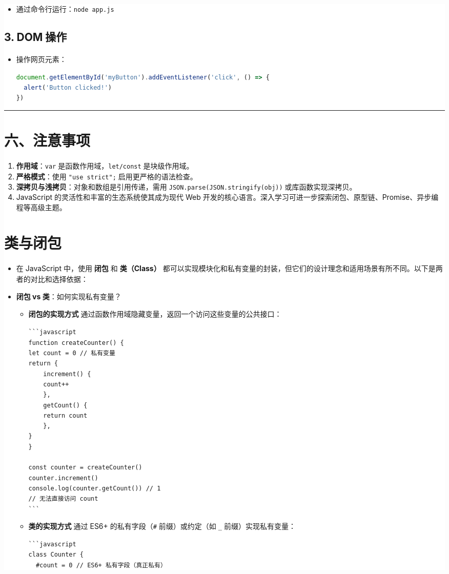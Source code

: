 - 通过命令行运行：`node app.js`

## 3. **DOM 操作**

- 操作网页元素：
  ```javascript
  document.getElementById('myButton').addEventListener('click', () => {
    alert('Button clicked!')
  })
  ```

---

# 六、注意事项

1. **作用域**：`var` 是函数作用域，`let/const` 是块级作用域。
2. **严格模式**：使用 `"use strict";` 启用更严格的语法检查。
3. **深拷贝与浅拷贝**：对象和数组是引用传递，需用 `JSON.parse(JSON.stringify(obj))` 或库函数实现深拷贝。
4. JavaScript 的灵活性和丰富的生态系统使其成为现代 Web 开发的核心语言。深入学习可进一步探索闭包、原型链、Promise、异步编程等高级主题。

# 类与闭包

- 在 JavaScript 中，使用 **闭包** 和 **类（Class）** 都可以实现模块化和私有变量的封装，但它们的设计理念和适用场景有所不同。以下是两者的对比和选择依据：

- **闭包 vs 类**：如何实现私有变量？

  - **闭包的实现方式**
    通过函数作用域隐藏变量，返回一个访问这些变量的公共接口：

        ```javascript
        function createCounter() {
        let count = 0 // 私有变量
        return {
            increment() {
            count++
            },
            getCount() {
            return count
            },
        }
        }

        const counter = createCounter()
        counter.increment()
        console.log(counter.getCount()) // 1
        // 无法直接访问 count
        ```

  - **类的实现方式**
    通过 ES6+ 的私有字段（`#` 前缀）或约定（如 `_` 前缀）实现私有变量：

        ```javascript
        class Counter {
          #count = 0 // ES6+ 私有字段（真正私有）
